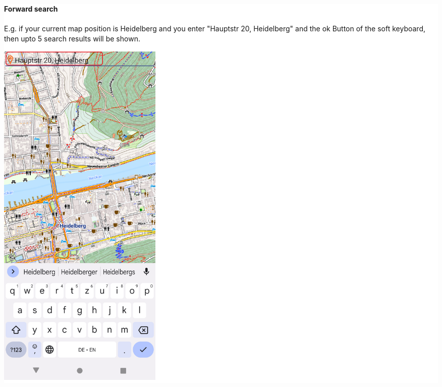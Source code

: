 #### Forward search 

E.g. if your current map position is Heidelberg and you enter "Hauptstr 20, Heidelberg" and the ok Button of the soft keyboard, then
upto 5 search results will be shown.

<img src="./use2.png" width="300" />&nbsp;